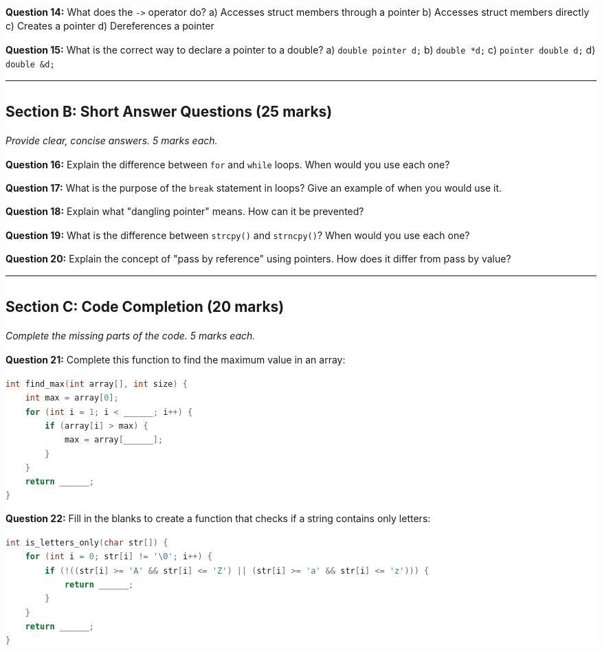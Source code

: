 **Question 14:** What does the `->` operator do?
a) Accesses struct members through a pointer
b) Accesses struct members directly
c) Creates a pointer
d) Dereferences a pointer

**Question 15:** What is the correct way to declare a pointer to a double?
a) `double pointer d;`
b) `double *d;`
c) `pointer double d;`
d) `double &d;`

---

## Section B: Short Answer Questions (25 marks)
*Provide clear, concise answers. 5 marks each.*

**Question 16:** Explain the difference between `for` and `while` loops. When would you use each one?

**Question 17:** What is the purpose of the `break` statement in loops? Give an example of when you would use it.

**Question 18:** Explain what "dangling pointer" means. How can it be prevented?

**Question 19:** What is the difference between `strcpy()` and `strncpy()`? When would you use each one?

**Question 20:** Explain the concept of "pass by reference" using pointers. How does it differ from pass by value?

---

## Section C: Code Completion (20 marks)
*Complete the missing parts of the code. 5 marks each.*

**Question 21:** Complete this function to find the maximum value in an array:
```c
int find_max(int array[], int size) {
    int max = array[0];
    for (int i = 1; i < ______; i++) {
        if (array[i] > max) {
            max = array[______];
        }
    }
    return ______;
}
```

**Question 22:** Fill in the blanks to create a function that checks if a string contains only letters:
```c
int is_letters_only(char str[]) {
    for (int i = 0; str[i] != '\0'; i++) {
        if (!((str[i] >= 'A' && str[i] <= 'Z') || (str[i] >= 'a' && str[i] <= 'z'))) {
            return ______;
        }
    }
    return ______;
}
```
